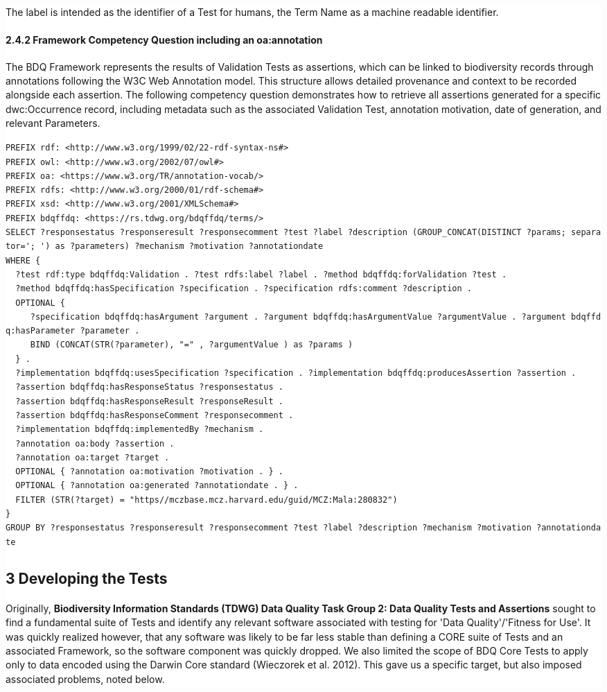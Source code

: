 The label is intended as the identifier of a Test for humans, the Term Name as a machine readable identifier.

#### 2.4.2 Framework Competency Question including an oa:annotation

The BDQ Framework represents the results of Validation Tests as assertions, which can be linked to biodiversity records through annotations following the W3C Web Annotation model. This structure allows detailed provenance and context to be recorded alongside each assertion. The following competency question demonstrates how to retrieve all assertions generated for a specific dwc:Occurrence record, including metadata such as the associated Validation Test, annotation motivation, date of generation, and relevant Parameters.

    PREFIX rdf: <http://www.w3.org/1999/02/22-rdf-syntax-ns#>
    PREFIX owl: <http://www.w3.org/2002/07/owl#>
    PREFIX oa: <https://www.w3.org/TR/annotation-vocab/>
    PREFIX rdfs: <http://www.w3.org/2000/01/rdf-schema#>
    PREFIX xsd: <http://www.w3.org/2001/XMLSchema#>
    PREFIX bdqffdq: <https://rs.tdwg.org/bdqffdq/terms/>
    SELECT ?responsestatus ?responseresult ?responsecomment ?test ?label ?description (GROUP_CONCAT(DISTINCT ?params; separator='; ') as ?parameters) ?mechanism ?motivation ?annotationdate 
    WHERE {
      ?test rdf:type bdqffdq:Validation . ?test rdfs:label ?label . ?method bdqffdq:forValidation ?test .
      ?method bdqffdq:hasSpecification ?specification . ?specification rdfs:comment ?description .
      OPTIONAL {
         ?specification bdqffdq:hasArgument ?argument . ?argument bdqffdq:hasArgumentValue ?argumentValue . ?argument bdqffdq:hasParameter ?parameter .
         BIND (CONCAT(STR(?parameter), "=" , ?argumentValue ) as ?params )
      } .
      ?implementation bdqffdq:usesSpecification ?specification . ?implementation bdqffdq:producesAssertion ?assertion .
      ?assertion bdqffdq:hasResponseStatus ?responsestatus .
      ?assertion bdqffdq:hasResponseResult ?responseResult .
      ?assertion bdqffdq:hasResponseComment ?responsecomment .
      ?implementation bdqffdq:implementedBy ?mechanism .
      ?annotation oa:body ?assertion .
      ?annotation oa:target ?target .
      OPTIONAL { ?annotation oa:motivation ?motivation . } .
      OPTIONAL { ?annotation oa:generated ?annotationdate . } .
      FILTER (STR(?target) = "https//mczbase.mcz.harvard.edu/guid/MCZ:Mala:280832")
    }
    GROUP BY ?responsestatus ?responseresult ?responsecomment ?test ?label ?description ?mechanism ?motivation ?annotationdate

## 3 Developing the Tests

Originally, **Biodiversity Information Standards (TDWG) Data Quality Task Group 2: Data Quality Tests and Assertions** sought to find a fundamental suite of Tests and identify any relevant software associated with testing for 'Data Quality'/'Fitness for Use'. It was quickly realized however, that any software was likely to be far less stable than defining a CORE suite of Tests and an associated Framework, so the software component was quickly dropped. We also limited the scope of BDQ Core Tests to apply only to data encoded using the Darwin Core standard (Wieczorek et al. 2012). This gave us a specific target, but also imposed associated problems, noted below.
